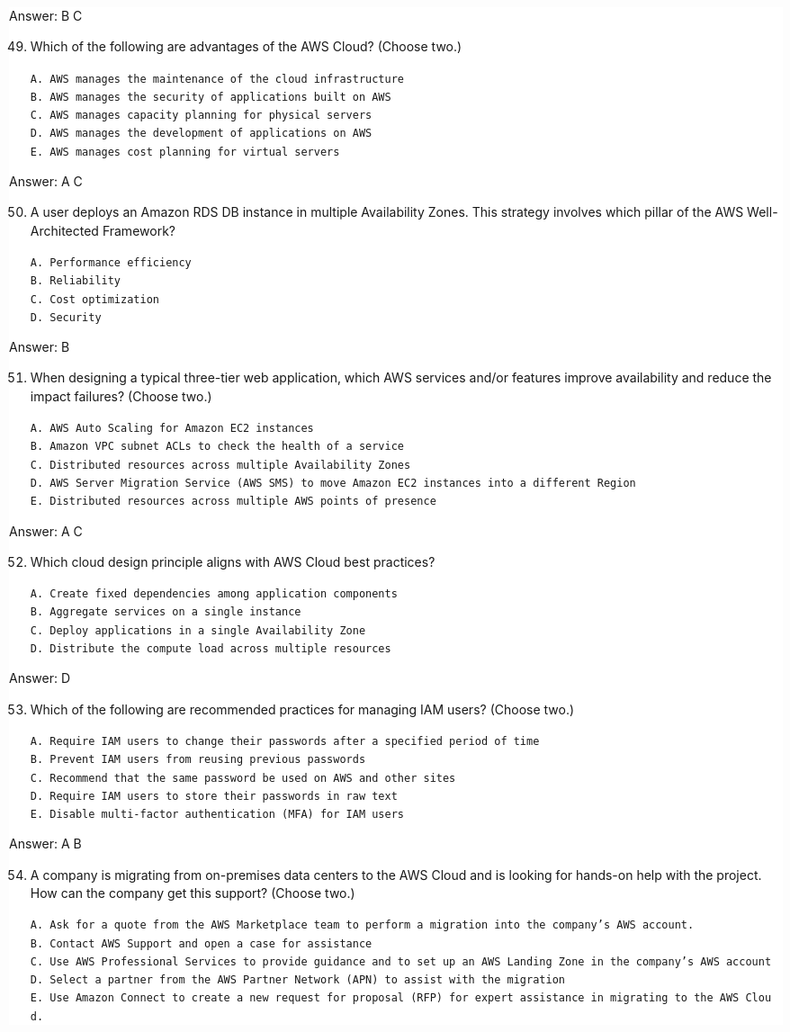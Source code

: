 Answer: B C

49. Which of the following are advantages of the AWS Cloud? (Choose two.)

        A. AWS manages the maintenance of the cloud infrastructure
        B. AWS manages the security of applications built on AWS
        C. AWS manages capacity planning for physical servers
        D. AWS manages the development of applications on AWS
        E. AWS manages cost planning for virtual servers

Answer: A C

50. A user deploys an Amazon RDS DB instance in multiple Availability Zones. This strategy involves which pillar of the AWS Well-Architected Framework?

        A. Performance efficiency
        B. Reliability
        C. Cost optimization
        D. Security

Answer: B

51. When designing a typical three-tier web application, which AWS services and/or features improve availability and reduce the impact failures? (Choose two.)

        A. AWS Auto Scaling for Amazon EC2 instances
        B. Amazon VPC subnet ACLs to check the health of a service
        C. Distributed resources across multiple Availability Zones
        D. AWS Server Migration Service (AWS SMS) to move Amazon EC2 instances into a different Region
        E. Distributed resources across multiple AWS points of presence

Answer: A C

52. Which cloud design principle aligns with AWS Cloud best practices?

        A. Create fixed dependencies among application components
        B. Aggregate services on a single instance
        C. Deploy applications in a single Availability Zone
        D. Distribute the compute load across multiple resources

Answer: D

53. Which of the following are recommended practices for managing IAM users? (Choose two.)

        A. Require IAM users to change their passwords after a specified period of time
        B. Prevent IAM users from reusing previous passwords
        C. Recommend that the same password be used on AWS and other sites
        D. Require IAM users to store their passwords in raw text
        E. Disable multi-factor authentication (MFA) for IAM users

Answer: A B

54. A company is migrating from on-premises data centers to the AWS Cloud and is looking for hands-on help with the project. How can the company get this support? (Choose two.)

        A. Ask for a quote from the AWS Marketplace team to perform a migration into the company’s AWS account.
        B. Contact AWS Support and open a case for assistance
        C. Use AWS Professional Services to provide guidance and to set up an AWS Landing Zone in the company’s AWS account
        D. Select a partner from the AWS Partner Network (APN) to assist with the migration
        E. Use Amazon Connect to create a new request for proposal (RFP) for expert assistance in migrating to the AWS Cloud.
